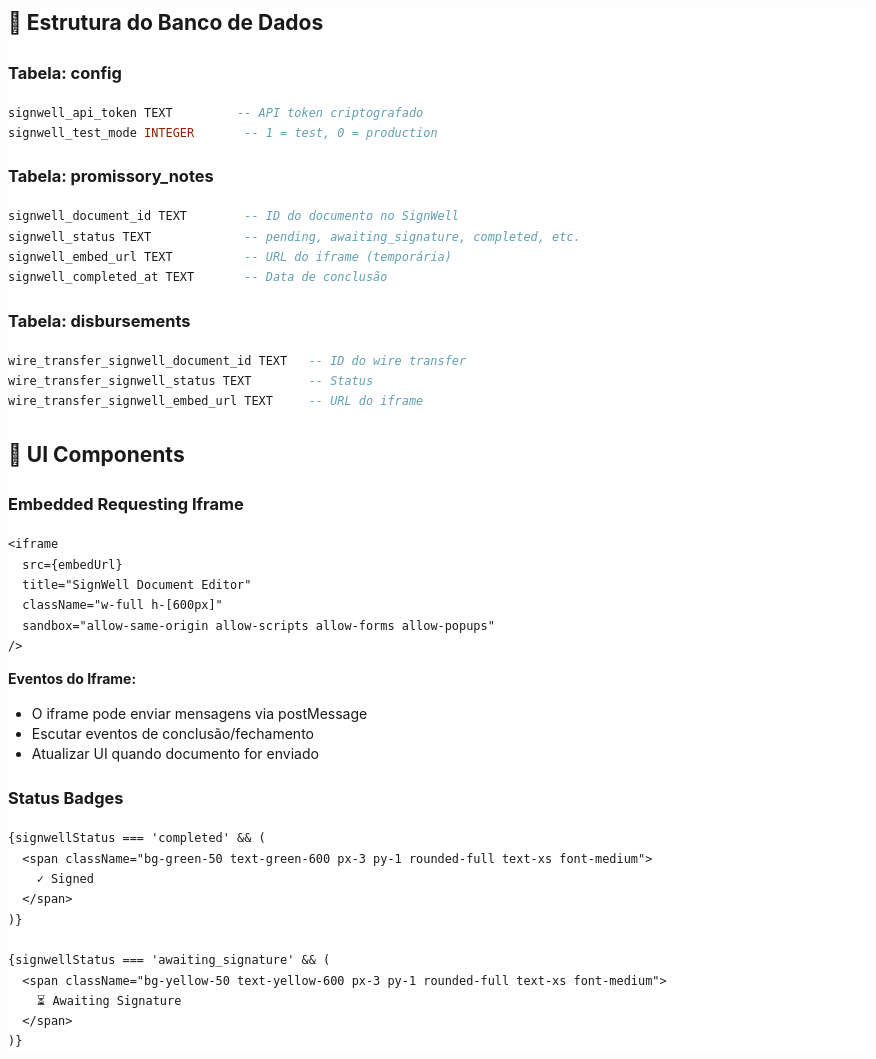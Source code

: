 ## 💾 Estrutura do Banco de Dados

### Tabela: config
```sql
signwell_api_token TEXT         -- API token criptografado
signwell_test_mode INTEGER       -- 1 = test, 0 = production
```

### Tabela: promissory_notes
```sql
signwell_document_id TEXT        -- ID do documento no SignWell
signwell_status TEXT             -- pending, awaiting_signature, completed, etc.
signwell_embed_url TEXT          -- URL do iframe (temporária)
signwell_completed_at TEXT       -- Data de conclusão
```

### Tabela: disbursements
```sql
wire_transfer_signwell_document_id TEXT   -- ID do wire transfer
wire_transfer_signwell_status TEXT        -- Status
wire_transfer_signwell_embed_url TEXT     -- URL do iframe
```

## 🎨 UI Components

### Embedded Requesting Iframe

```tsx
<iframe
  src={embedUrl}
  title="SignWell Document Editor"
  className="w-full h-[600px]"
  sandbox="allow-same-origin allow-scripts allow-forms allow-popups"
/>
```

**Eventos do Iframe:**
- O iframe pode enviar mensagens via postMessage
- Escutar eventos de conclusão/fechamento
- Atualizar UI quando documento for enviado

### Status Badges

```tsx
{signwellStatus === 'completed' && (
  <span className="bg-green-50 text-green-600 px-3 py-1 rounded-full text-xs font-medium">
    ✓ Signed
  </span>
)}

{signwellStatus === 'awaiting_signature' && (
  <span className="bg-yellow-50 text-yellow-600 px-3 py-1 rounded-full text-xs font-medium">
    ⏳ Awaiting Signature
  </span>
)}
```
